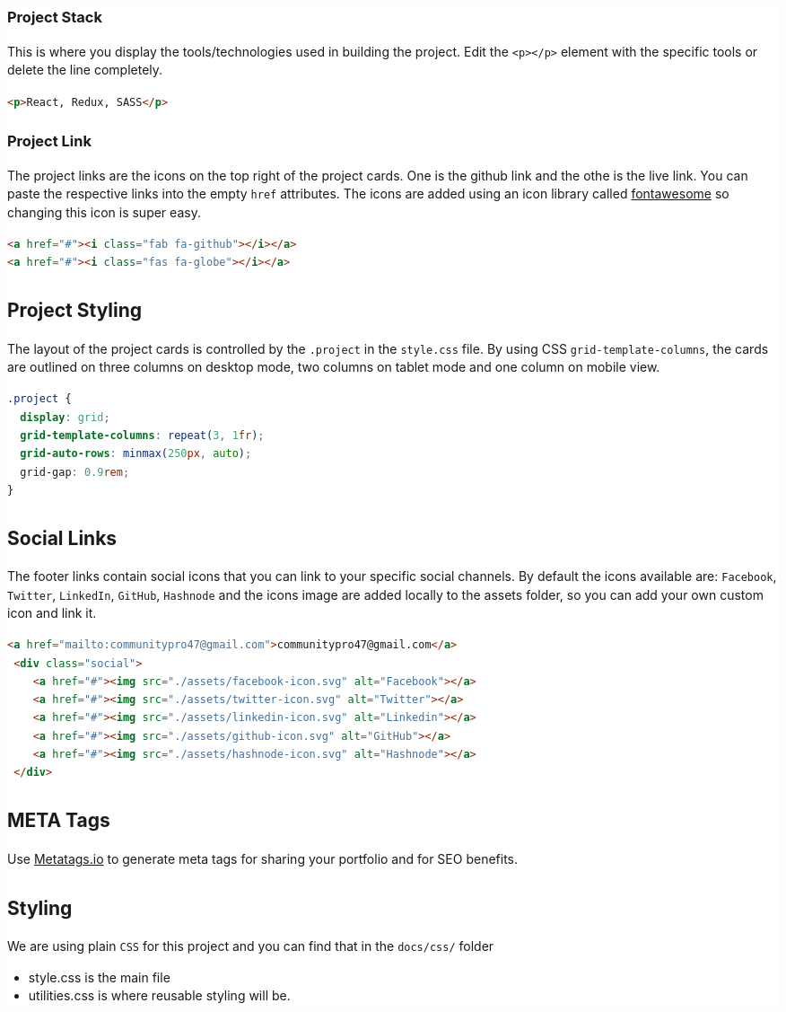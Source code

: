 ### Project Stack
This is where you display the tools/technologies used in building the project. Edit the `<p></p>` element with the specific tools or delete the line completely.
```html 
<p>React, Redux, SASS</p>
```
### Project Link
The project links are the icons on the top right of the project cards. One is the github link and the othe is the live link. You can paste the respective links into the empty `href` attributes. The icons are added using an icon library called <a href="fontawesome.com/">fontawesome</a> so changing this icon is super easy.
```html
<a href="#"><i class="fab fa-github"></i></a>
<a href="#"><i class="fas fa-globe"></i></a>
```

## Project Styling
The layout of the project cards is controlled by the `.project` in the `style.css` file. By using CSS `grid-template-columns`, the cards are outlined on three columns on desktop mode, two columns on tablet mode and one column on mobile view. 

```css
.project {
  display: grid;
  grid-template-columns: repeat(3, 1fr);
  grid-auto-rows: minmax(250px, auto);
  grid-gap: 0.9rem;
}
```

## Social Links
The footer links contain social icons that you can link to your specific social channels. By default the icons available are: `Facebook`, `Twitter`, `LinkedIn`, `GitHub`, `Hashnode` and the icons image are added locally to the assets folder, so you can add your own custom icon and link it. 

```html
<a href="mailto:communitypro47@gmail.com">communitypro47@gmail.com</a>
 <div class="social">
    <a href="#"><img src="./assets/facebook-icon.svg" alt="Facebook"></a>
    <a href="#"><img src="./assets/twitter-icon.svg" alt="Twitter"></a>
    <a href="#"><img src="./assets/linkedin-icon.svg" alt="Linkedin"></a>
    <a href="#"><img src="./assets/github-icon.svg" alt="GitHub"></a>
    <a href="#"><img src="./assets/hashnode-icon.svg" alt="Hashnode"></a>
 </div>
```

## META Tags
Use <a href="https://metatags.io/">Metatags.io</a> to generate meta tags for sharing your portfolio and for SEO benefits.  

## Styling
We are using plain `CSS` for this project and you can find that in the `docs/css/` folder
- style.css is the main file
- utilities.css is where reusable styling will be. 
